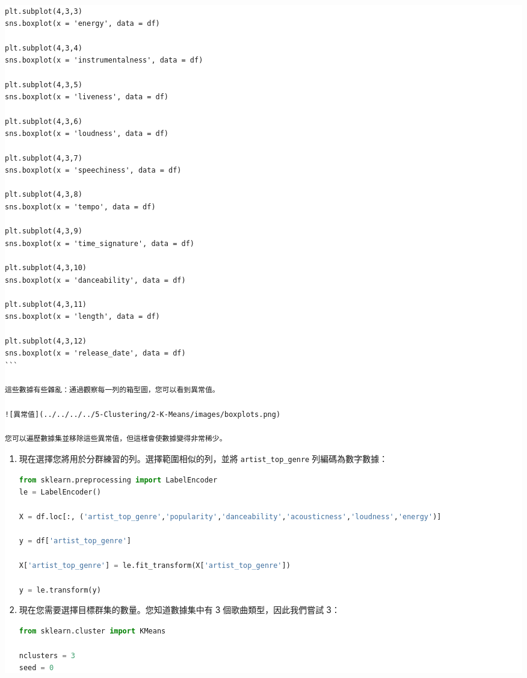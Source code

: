     plt.subplot(4,3,3)
    sns.boxplot(x = 'energy', data = df)
    
    plt.subplot(4,3,4)
    sns.boxplot(x = 'instrumentalness', data = df)
    
    plt.subplot(4,3,5)
    sns.boxplot(x = 'liveness', data = df)
    
    plt.subplot(4,3,6)
    sns.boxplot(x = 'loudness', data = df)
    
    plt.subplot(4,3,7)
    sns.boxplot(x = 'speechiness', data = df)
    
    plt.subplot(4,3,8)
    sns.boxplot(x = 'tempo', data = df)
    
    plt.subplot(4,3,9)
    sns.boxplot(x = 'time_signature', data = df)
    
    plt.subplot(4,3,10)
    sns.boxplot(x = 'danceability', data = df)
    
    plt.subplot(4,3,11)
    sns.boxplot(x = 'length', data = df)
    
    plt.subplot(4,3,12)
    sns.boxplot(x = 'release_date', data = df)
    ```

    這些數據有些雜亂：通過觀察每一列的箱型圖，您可以看到異常值。

    ![異常值](../../../../5-Clustering/2-K-Means/images/boxplots.png)

    您可以遍歷數據集並移除這些異常值，但這樣會使數據變得非常稀少。

1. 現在選擇您將用於分群練習的列。選擇範圍相似的列，並將 `artist_top_genre` 列編碼為數字數據：

    ```python
    from sklearn.preprocessing import LabelEncoder
    le = LabelEncoder()
    
    X = df.loc[:, ('artist_top_genre','popularity','danceability','acousticness','loudness','energy')]
    
    y = df['artist_top_genre']
    
    X['artist_top_genre'] = le.fit_transform(X['artist_top_genre'])
    
    y = le.transform(y)
    ```

1. 現在您需要選擇目標群集的數量。您知道數據集中有 3 個歌曲類型，因此我們嘗試 3：

    ```python
    from sklearn.cluster import KMeans
    
    nclusters = 3 
    seed = 0
    